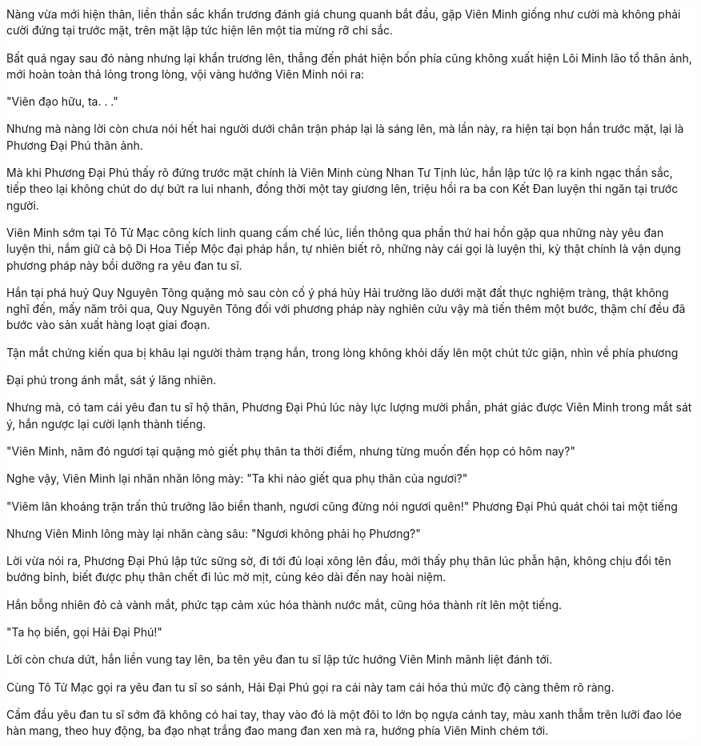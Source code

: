 Nàng vừa mới hiện thân, liền thần sắc khẩn trương đánh giá chung quanh bắt đầu, gặp Viên Minh giống như cười mà không phải cười đứng tại trước mặt, trên mặt lập tức hiện lên một tia mừng rỡ chi sắc.

Bất quá ngay sau đó nàng nhưng lại khẩn trương lên, thẳng đến phát hiện bốn phía cũng không xuất hiện Lôi Minh lão tổ thân ảnh, mới hoàn toàn thả lỏng trong lòng, vội vàng hướng Viên Minh nói ra:

"Viên đạo hữu, ta. . ."

Nhưng mà nàng lời còn chưa nói hết hai người dưới chân trận pháp lại là sáng lên, mà lần này, ra hiện tại bọn hắn trước mặt, lại là Phương Đại Phú thân ảnh.

Mà khi Phương Đại Phú thấy rõ đứng trước mặt chính là Viên Minh cùng Nhan Tư Tịnh lúc, hắn lập tức lộ ra kinh ngạc thần sắc, tiếp theo lại không chút do dự bứt ra lui nhanh, đồng thời một tay giương lên, triệu hồi ra ba con Kết Đan luyện thi ngăn tại trước người.

Viên Minh sớm tại Tô Tử Mạc công kích linh quang cấm chế lúc, liền thông qua phần thứ hai hồn gặp qua những này yêu đan luyện thi, nắm giữ cả bộ Di Hoa Tiếp Mộc đại pháp hắn, tự nhiên biết rõ, những này cái gọi là luyện thi, kỳ thật chính là vận dụng phương pháp này bồi dưỡng ra yêu đan tu sĩ.

Hắn tại phá huỷ Quy Nguyên Tông quặng mỏ sau còn cố ý phá hủy Hải trưởng lão dưới mặt đất thực nghiệm tràng, thật không nghĩ đến, mấy năm trôi qua, Quy Nguyên Tông đối với phương pháp này nghiên cứu vậy mà tiến thêm một bước, thậm chí đều đã bước vào sản xuất hàng loạt giai đoạn.

Tận mắt chứng kiến qua bị khâu lại người thảm trạng hắn, trong lòng không khỏi dấy lên một chút tức giận, nhìn về phía phương

Đại phú trong ánh mắt, sát ý lăng nhiên.

Nhưng mà, có tam cái yêu đan tu sĩ hộ thân, Phương Đại Phú lúc này lực lượng mười phần, phát giác được Viên Minh trong mắt sát ý, hắn ngược lại cười lạnh thành tiếng.

"Viên Minh, năm đó ngươi tại quặng mỏ giết phụ thân ta thời điểm, nhưng từng muốn đến họp có hôm nay?"

Nghe vậy, Viên Minh lại nhăn nhăn lông mày: "Ta khi nào giết qua phụ thân của ngươi?"

"Viêm lân khoáng trận trấn thủ trưởng lão biển thanh, ngươi cũng đừng nói ngươi quên!" Phương Đại Phú quát chói tai một tiếng

Nhưng Viên Minh lông mày lại nhăn càng sâu: "Ngươi không phải họ Phương?"

Lời vừa nói ra, Phương Đại Phú lập tức sững sờ, đi tới đủ loại xông lên đầu, mới thấy phụ thân lúc phẫn hận, không chịu đổi tên bướng bỉnh, biết được phụ thân chết đi lúc mờ mịt, cùng kéo dài đến nay hoài niệm.

Hắn bỗng nhiên đỏ cả vành mắt, phức tạp cảm xúc hóa thành nước mắt, cũng hóa thành rít lên một tiếng.

"Ta họ biển, gọi Hải Đại Phú!"

Lời còn chưa dứt, hắn liền vung tay lên, ba tên yêu đan tu sĩ lập tức hướng Viên Minh mãnh liệt đánh tới.

Cùng Tô Tử Mạc gọi ra yêu đan tu sĩ so sánh, Hải Đại Phú gọi ra cái này tam cái hóa thú mức độ càng thêm rõ ràng.

Cầm đầu yêu đan tu sĩ sớm đã không có hai tay, thay vào đó là một đôi to lớn bọ ngựa cánh tay, màu xanh thẫm trên lưỡi đao lóe hàn mang, theo huy động, ba đạo nhạt trắng đao mang đan xen mà ra, hướng phía Viên Minh chém tới.
